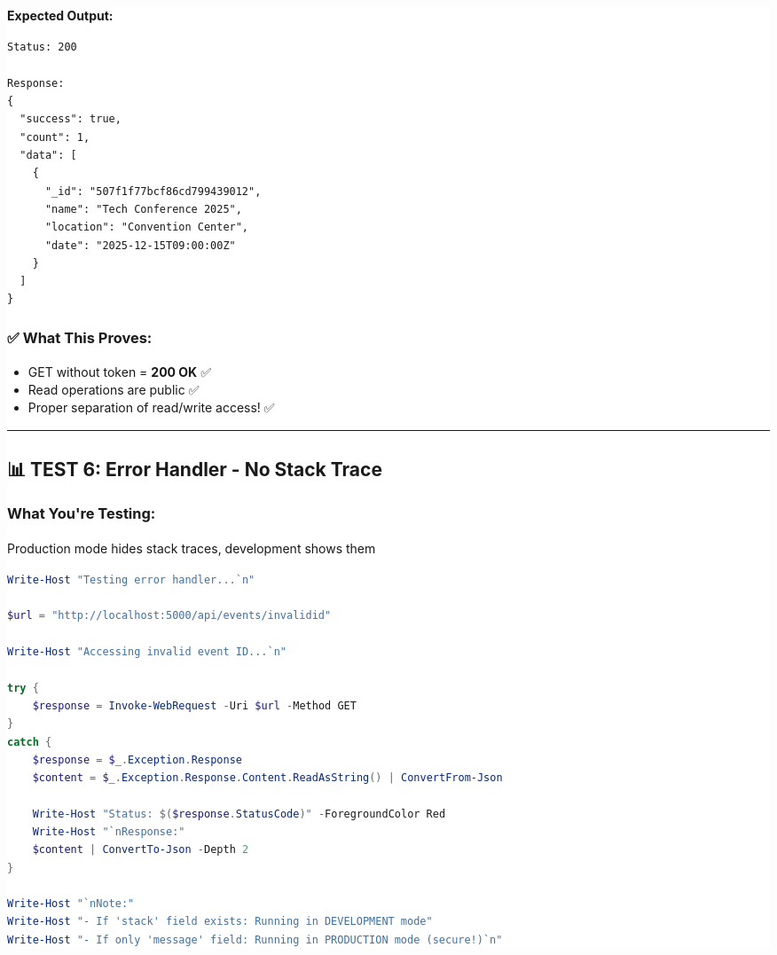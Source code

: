 **Expected Output:**
```
Status: 200

Response:
{
  "success": true,
  "count": 1,
  "data": [
    {
      "_id": "507f1f77bcf86cd799439012",
      "name": "Tech Conference 2025",
      "location": "Convention Center",
      "date": "2025-12-15T09:00:00Z"
    }
  ]
}
```

### ✅ What This Proves:
- GET without token = **200 OK** ✅
- Read operations are public ✅
- Proper separation of read/write access! ✅

---

## 📊 TEST 6: Error Handler - No Stack Trace

### What You're Testing:
Production mode hides stack traces, development shows them

```powershell
Write-Host "Testing error handler...`n"

$url = "http://localhost:5000/api/events/invalidid"

Write-Host "Accessing invalid event ID...`n"

try {
    $response = Invoke-WebRequest -Uri $url -Method GET
}
catch {
    $response = $_.Exception.Response
    $content = $_.Exception.Response.Content.ReadAsString() | ConvertFrom-Json
    
    Write-Host "Status: $($response.StatusCode)" -ForegroundColor Red
    Write-Host "`nResponse:"
    $content | ConvertTo-Json -Depth 2
}

Write-Host "`nNote:"
Write-Host "- If 'stack' field exists: Running in DEVELOPMENT mode"
Write-Host "- If only 'message' field: Running in PRODUCTION mode (secure!)`n"
```
